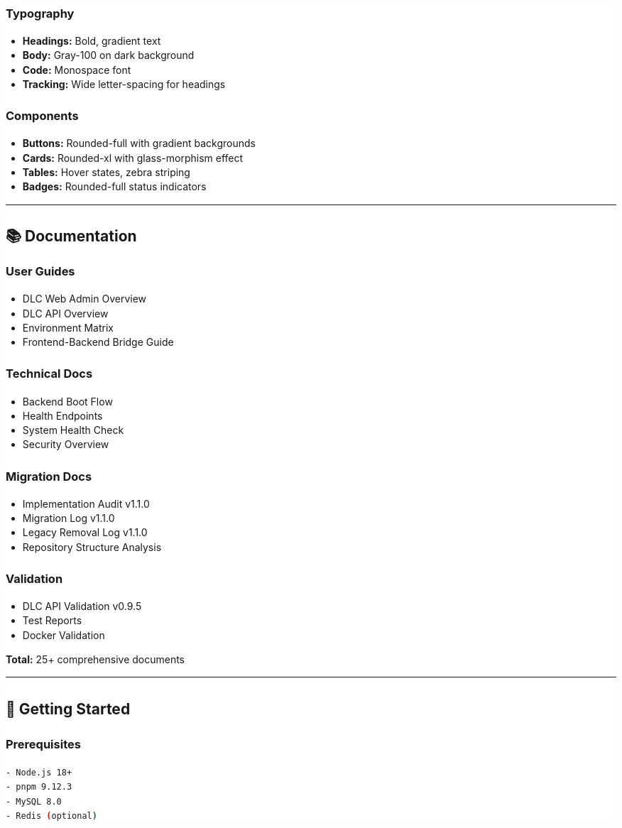 ### Typography
- **Headings:** Bold, gradient text
- **Body:** Gray-100 on dark background
- **Code:** Monospace font
- **Tracking:** Wide letter-spacing for headings

### Components
- **Buttons:** Rounded-full with gradient backgrounds
- **Cards:** Rounded-xl with glass-morphism effect
- **Tables:** Hover states, zebra striping
- **Badges:** Rounded-full status indicators

---

## 📚 Documentation

### User Guides
- DLC Web Admin Overview
- DLC API Overview
- Environment Matrix
- Frontend-Backend Bridge Guide

### Technical Docs
- Backend Boot Flow
- Health Endpoints
- System Health Check
- Security Overview

### Migration Docs
- Implementation Audit v1.1.0
- Migration Log v1.1.0
- Legacy Removal Log v1.1.0
- Repository Structure Analysis

### Validation
- DLC API Validation v0.9.5
- Test Reports
- Docker Validation

**Total:** 25+ comprehensive documents

---

## 🚦 Getting Started

### Prerequisites
```bash
- Node.js 18+
- pnpm 9.12.3
- MySQL 8.0
- Redis (optional)
```
